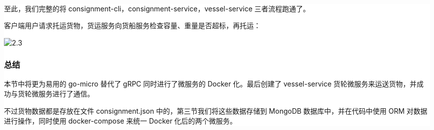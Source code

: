 至此，我们完整的将 consignment-cli，consignment-service，vessel-service 三者流程跑通了。

客户端用户请求托运货物，货运服务向货船服务检查容量、重量是否超标，再托运：

![2.3](http://p7f8yck57.bkt.clouddn.com/2018-05-22-101150.gif)



### 总结

本节中将更为易用的 go-micro 替代了 gRPC 同时进行了微服务的 Docker 化。最后创建了 vessel-service 货轮微服务来运送货物，并成功与货轮微服务进行了通信。

不过货物数据都是存放在文件 consignment.json 中的，第三节我们将这些数据存储到 MongoDB 数据库中，并在代码中使用 ORM 对数据进行操作，同时使用 docker-compose 来统一 Docker 化后的两个微服务。